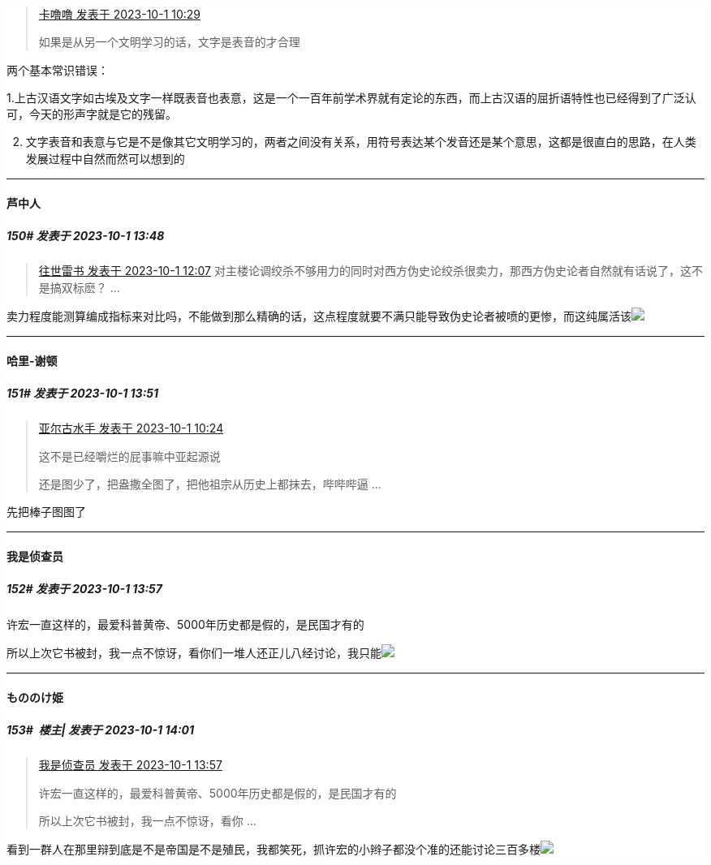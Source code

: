 <blockquote><a href="httphttps://bbs.saraba1st.com/2b/forum.php?mod=redirect&amp;goto=findpost&amp;pid=62582563&amp;ptid=2155057" target="_blank">卡噜噜 发表于 2023-10-1 10:29</a>

如果是从另一个文明学习的话，文字是表音的才合理</blockquote>
两个基本常识错误：

1.上古汉语文字如古埃及文字一样既表音也表意，这是一个一百年前学术界就有定论的东西，而上古汉语的屈折语特性也已经得到了广泛认可，今天的形声字就是它的残留。

2. 文字表音和表意与它是不是像其它文明学习的，两者之间没有关系，用符号表达某个发音还是某个意思，这都是很直白的思路，在人类发展过程中自然而然可以想到的


*****

####  芦中人  
##### 150#       发表于 2023-10-1 13:48

<blockquote><a href="httphttps://bbs.saraba1st.com/2b/forum.php?mod=redirect&amp;goto=findpost&amp;pid=62583694&amp;ptid=2155057" target="_blank">往世雷书 发表于 2023-10-1 12:07</a>
对主楼论调绞杀不够用力的同时对西方伪史论绞杀很卖力，那西方伪史论者自然就有话说了，这不是搞双标麽？ ...</blockquote>
卖力程度能测算编成指标来对比吗，不能做到那么精确的话，这点程度就要不满只能导致伪史论者被喷的更惨，而这纯属活该<img src="https://static.saraba1st.com/image/smiley/face2017/037.png" referrerpolicy="no-referrer">


*****

####  哈里-谢顿  
##### 151#       发表于 2023-10-1 13:51

<blockquote><a href="httphttps://bbs.saraba1st.com/2b/forum.php?mod=redirect&amp;goto=findpost&amp;pid=62582491&amp;ptid=2155057" target="_blank">亚尔古水手 发表于 2023-10-1 10:24</a>

这不是已经嚼烂的屁事嘛中亚起源说

还是图少了，把盎撒全图了，把他祖宗从历史上都抹去，哔哔哔逼 ...</blockquote>
先把棒子图图了


*****

####  我是侦查员  
##### 152#       发表于 2023-10-1 13:57

许宏一直这样的，最爱科普黄帝、5000年历史都是假的，是民国才有的

所以上次它书被封，我一点不惊讶，看你们一堆人还正儿八经讨论，我只能<img src="https://static.saraba1st.com/image/smiley/face2017/124.png" referrerpolicy="no-referrer">

*****

####  もののけ姫  
##### 153#         楼主| 发表于 2023-10-1 14:01

<blockquote><a href="httphttps://bbs.saraba1st.com/2b/forum.php?mod=redirect&amp;goto=findpost&amp;pid=62584618&amp;ptid=2155057" target="_blank">我是侦查员 发表于 2023-10-1 13:57</a>

许宏一直这样的，最爱科普黄帝、5000年历史都是假的，是民国才有的

所以上次它书被封，我一点不惊讶，看你 ...</blockquote>
看到一群人在那里辩到底是不是帝国是不是殖民，我都笑死，抓许宏的小辫子都没个准的还能讨论三百多楼<img src="https://static.saraba1st.com/image/smiley/face2017/067.png" referrerpolicy="no-referrer">
